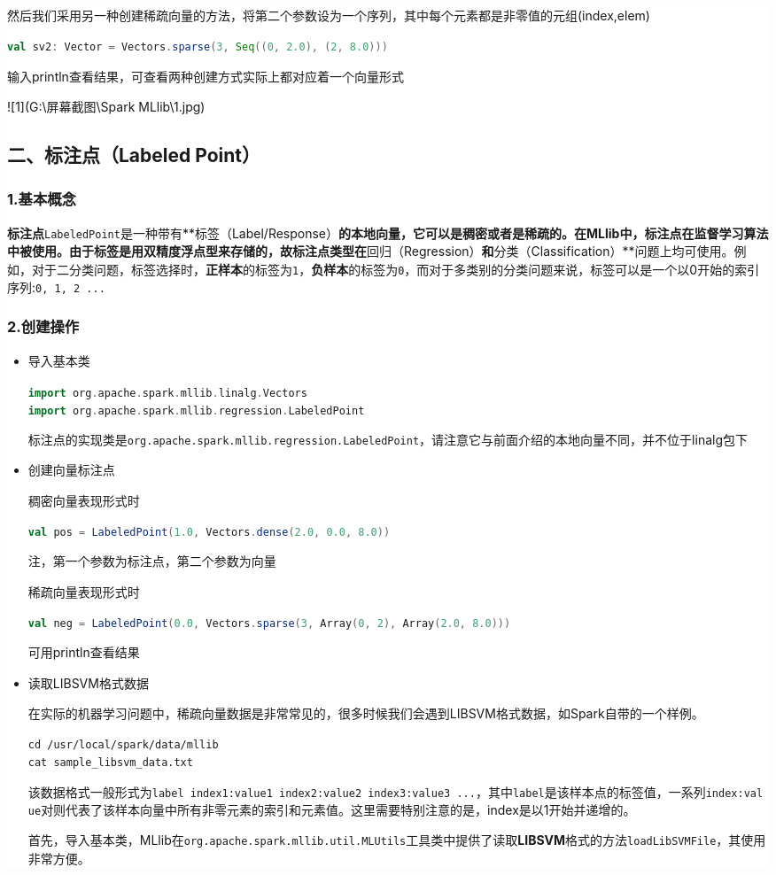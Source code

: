   然后我们采用另一种创建稀疏向量的方法，将第二个参数设为一个序列，其中每个元素都是非零值的元组(index,elem)

  ```scala
  val sv2: Vector = Vectors.sparse(3, Seq((0, 2.0), (2, 8.0)))
  ```

  输入println查看结果，可查看两种创建方式实际上都对应着一个向量形式

  ![1](G:\屏幕截图\Spark MLlib\1.jpg)

## 二、标注点（Labeled Point）

### 1.基本概念

**标注点**`LabeledPoint`是一种带有**标签（Label/Response）**的本地向量，它可以是稠密或者是稀疏的。在MLlib中，标注点在监督学习算法中被使用。由于标签是用双精度浮点型来存储的，故标注点类型在**回归（Regression）**和**分类（Classification）**问题上均可使用。例如，对于二分类问题，标签选择时，**正样本**的标签为`1`，**负样本**的标签为`0`，而对于多类别的分类问题来说，标签可以是一个以0开始的索引序列:`0, 1, 2 ...`

### 2.创建操作

- 导入基本类

  ```scala
  import org.apache.spark.mllib.linalg.Vectors
  import org.apache.spark.mllib.regression.LabeledPoint
  ```

  标注点的实现类是`org.apache.spark.mllib.regression.LabeledPoint`，请注意它与前面介绍的本地向量不同，并不位于linalg包下

- 创建向量标注点

  稠密向量表现形式时

  ```scala
  val pos = LabeledPoint(1.0, Vectors.dense(2.0, 0.0, 8.0))
  ```

  注，第一个参数为标注点，第二个参数为向量

  稀疏向量表现形式时

  ```scala
  val neg = LabeledPoint(0.0, Vectors.sparse(3, Array(0, 2), Array(2.0, 8.0)))
  ```

  可用println查看结果

- 读取LIBSVM格式数据

  在实际的机器学习问题中，稀疏向量数据是非常常见的，很多时候我们会遇到LIBSVM格式数据，如Spark自带的一个样例。

  ```shell
  cd /usr/local/spark/data/mllib
  cat sample_libsvm_data.txt
  ```

  该数据格式一般形式为`label index1:value1 index2:value2 index3:value3 ...`，其中`label`是该样本点的标签值，一系列`index:value`对则代表了该样本向量中所有非零元素的索引和元素值。这里需要特别注意的是，index是以1开始并递增的。

  首先，导入基本类，MLlib在`org.apache.spark.mllib.util.MLUtils`工具类中提供了读取**LIBSVM**格式的方法`loadLibSVMFile`，其使用非常方便。
